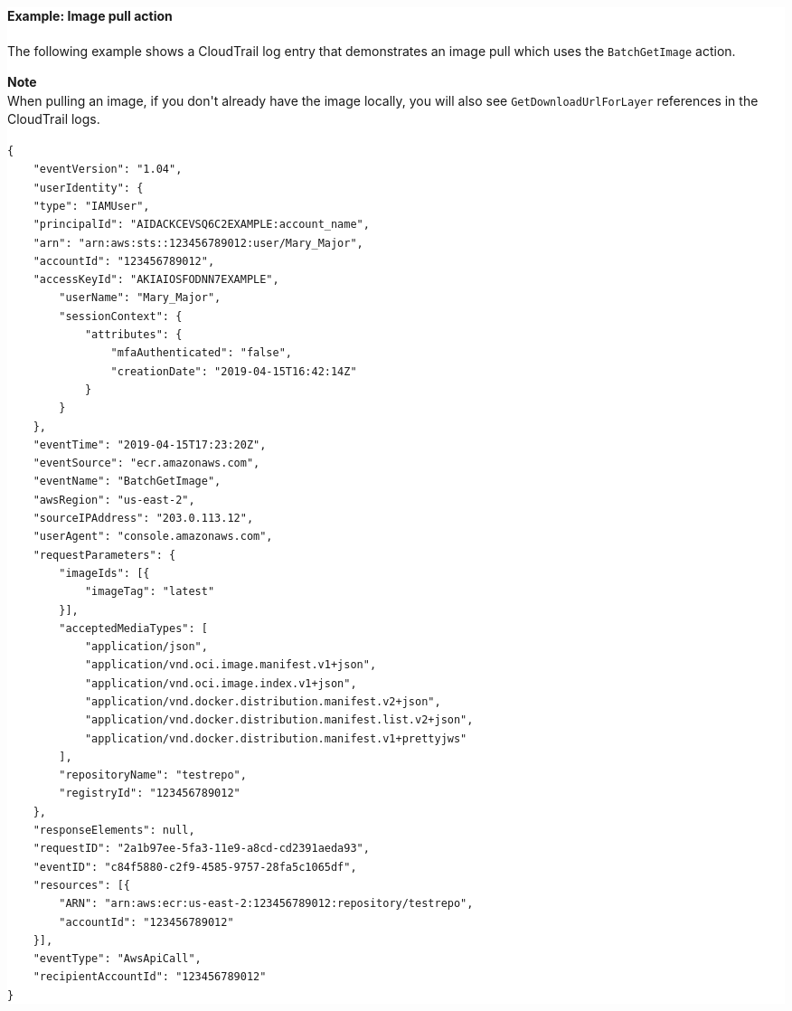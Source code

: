 #### Example: Image pull action<a name="cloudtrail-examples-image-pull"></a>

The following example shows a CloudTrail log entry that demonstrates an image pull which uses the `BatchGetImage` action\.

**Note**  
When pulling an image, if you don't already have the image locally, you will also see `GetDownloadUrlForLayer` references in the CloudTrail logs\.

```
{
    "eventVersion": "1.04",
    "userIdentity": {
    "type": "IAMUser",
    "principalId": "AIDACKCEVSQ6C2EXAMPLE:account_name",
    "arn": "arn:aws:sts::123456789012:user/Mary_Major",
    "accountId": "123456789012",
    "accessKeyId": "AKIAIOSFODNN7EXAMPLE",
		"userName": "Mary_Major",
		"sessionContext": {
			"attributes": {
				"mfaAuthenticated": "false",
				"creationDate": "2019-04-15T16:42:14Z"
			}
		}
	},
	"eventTime": "2019-04-15T17:23:20Z",
	"eventSource": "ecr.amazonaws.com",
	"eventName": "BatchGetImage",
	"awsRegion": "us-east-2",
	"sourceIPAddress": "203.0.113.12",
	"userAgent": "console.amazonaws.com",
	"requestParameters": {
		"imageIds": [{
			"imageTag": "latest"
		}],
		"acceptedMediaTypes": [
			"application/json",
			"application/vnd.oci.image.manifest.v1+json",
			"application/vnd.oci.image.index.v1+json",
			"application/vnd.docker.distribution.manifest.v2+json",
			"application/vnd.docker.distribution.manifest.list.v2+json",
			"application/vnd.docker.distribution.manifest.v1+prettyjws"
		],
		"repositoryName": "testrepo",
		"registryId": "123456789012"
	},
	"responseElements": null,
	"requestID": "2a1b97ee-5fa3-11e9-a8cd-cd2391aeda93",
	"eventID": "c84f5880-c2f9-4585-9757-28fa5c1065df",
	"resources": [{
		"ARN": "arn:aws:ecr:us-east-2:123456789012:repository/testrepo",
		"accountId": "123456789012"
	}],
	"eventType": "AwsApiCall",
	"recipientAccountId": "123456789012"
}
```
